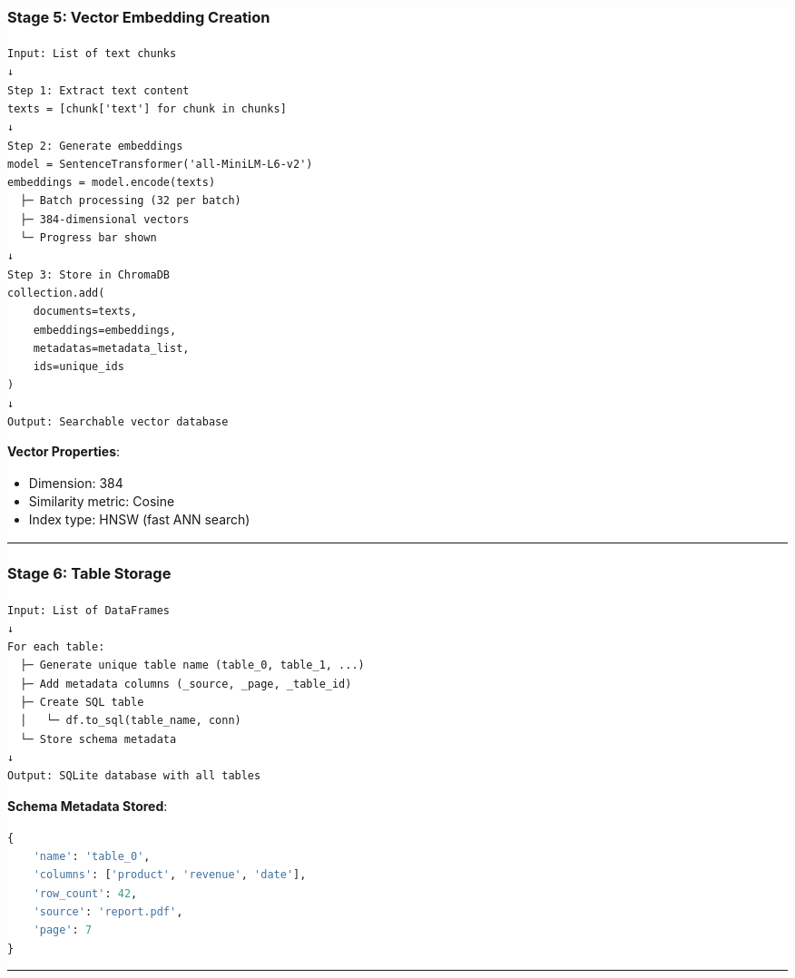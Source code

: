 
### Stage 5: Vector Embedding Creation
```
Input: List of text chunks
↓
Step 1: Extract text content
texts = [chunk['text'] for chunk in chunks]
↓
Step 2: Generate embeddings
model = SentenceTransformer('all-MiniLM-L6-v2')
embeddings = model.encode(texts)
  ├─ Batch processing (32 per batch)
  ├─ 384-dimensional vectors
  └─ Progress bar shown
↓
Step 3: Store in ChromaDB
collection.add(
    documents=texts,
    embeddings=embeddings,
    metadatas=metadata_list,
    ids=unique_ids
)
↓
Output: Searchable vector database
```

**Vector Properties**:
- Dimension: 384
- Similarity metric: Cosine
- Index type: HNSW (fast ANN search)

---

### Stage 6: Table Storage
```
Input: List of DataFrames
↓
For each table:
  ├─ Generate unique table name (table_0, table_1, ...)
  ├─ Add metadata columns (_source, _page, _table_id)
  ├─ Create SQL table
  │   └─ df.to_sql(table_name, conn)
  └─ Store schema metadata
↓
Output: SQLite database with all tables
```

**Schema Metadata Stored**:
```python
{
    'name': 'table_0',
    'columns': ['product', 'revenue', 'date'],
    'row_count': 42,
    'source': 'report.pdf',
    'page': 7
}
```

---